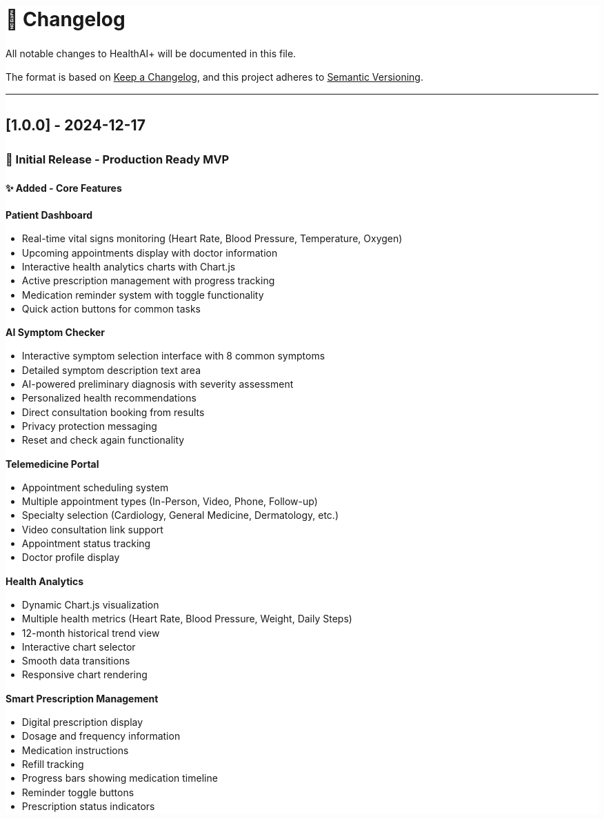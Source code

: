# 📝 Changelog

All notable changes to HealthAI+ will be documented in this file.

The format is based on [Keep a Changelog](https://keepachangelog.com/en/1.0.0/),
and this project adheres to [Semantic Versioning](https://semver.org/spec/v2.0.0.html).

---

## [1.0.0] - 2024-12-17

### 🎉 Initial Release - Production Ready MVP

#### ✨ Added - Core Features

**Patient Dashboard**
- Real-time vital signs monitoring (Heart Rate, Blood Pressure, Temperature, Oxygen)
- Upcoming appointments display with doctor information
- Interactive health analytics charts with Chart.js
- Active prescription management with progress tracking
- Medication reminder system with toggle functionality
- Quick action buttons for common tasks

**AI Symptom Checker**
- Interactive symptom selection interface with 8 common symptoms
- Detailed symptom description text area
- AI-powered preliminary diagnosis with severity assessment
- Personalized health recommendations
- Direct consultation booking from results
- Privacy protection messaging
- Reset and check again functionality

**Telemedicine Portal**
- Appointment scheduling system
- Multiple appointment types (In-Person, Video, Phone, Follow-up)
- Specialty selection (Cardiology, General Medicine, Dermatology, etc.)
- Video consultation link support
- Appointment status tracking
- Doctor profile display

**Health Analytics**
- Dynamic Chart.js visualization
- Multiple health metrics (Heart Rate, Blood Pressure, Weight, Daily Steps)
- 12-month historical trend view
- Interactive chart selector
- Smooth data transitions
- Responsive chart rendering

**Smart Prescription Management**
- Digital prescription display
- Dosage and frequency information
- Medication instructions
- Refill tracking
- Progress bars showing medication timeline
- Reminder toggle buttons
- Prescription status indicators
